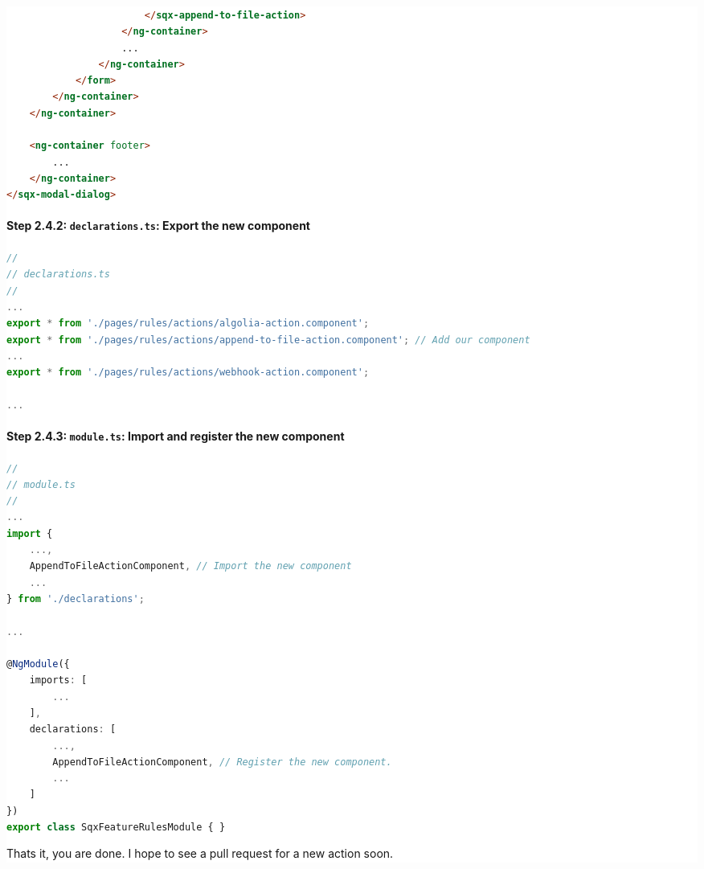 ```html
                        </sqx-append-to-file-action>
                    </ng-container>
                    ...
                </ng-container>
            </form>
        </ng-container>
    </ng-container>

    <ng-container footer>
        ...
    </ng-container>
</sqx-modal-dialog>
```

#### Step 2.4.2: `declarations.ts`: Export the new component

```ts
//
// declarations.ts
//
...
export * from './pages/rules/actions/algolia-action.component';
export * from './pages/rules/actions/append-to-file-action.component'; // Add our component
...
export * from './pages/rules/actions/webhook-action.component';

...
```

#### Step 2.4.3: `module.ts`: Import and register the new component

```ts
//
// module.ts
//
...
import {
    ...,
    AppendToFileActionComponent, // Import the new component
    ...
} from './declarations';

...

@NgModule({
    imports: [
        ...
    ],
    declarations: [
        ...,
        AppendToFileActionComponent, // Register the new component.
        ...
    ]
})
export class SqxFeatureRulesModule { }
```

Thats it, you are done. I hope to see a pull request for a new action soon.
